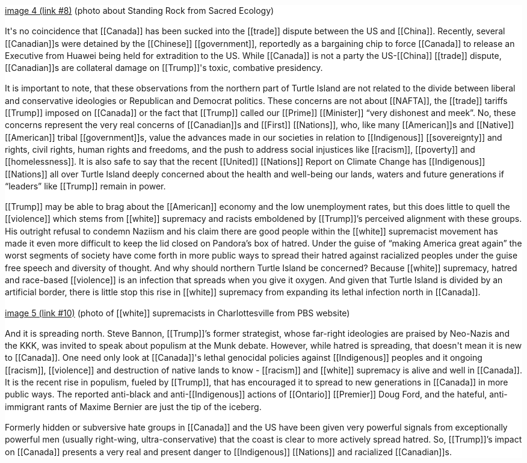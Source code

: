 [image 4 (link #8)][7]
(photo about Standing Rock from Sacred Ecology)
 
It's no coincidence that [[Canada]] has been sucked into the [[trade]] dispute between 
the US and [[China]]. Recently, several [[Canadian]]s were detained by the [[Chinese]] 
[[government]], reportedly as a bargaining chip to force [[Canada]] to release an 
Executive from Huawei being held for extradition to the US. While [[Canada]] is not 
a party the US-[[China]] [[trade]] dispute, [[Canadian]]s are collateral damage on [[Trump]]'s 
toxic, combative presidency.
 
It is important to note, that these observations from the northern part of 
Turtle Island are not related to the divide between liberal and conservative 
ideologies or Republican and Democrat politics. These concerns are not about 
[[NAFTA]], the [[trade]] tariffs [[Trump]] imposed on [[Canada]] or the fact that [[Trump]] called 
our [[Prime]] [[Minister]] “very dishonest and meek”. No, these concerns represent the 
very real concerns of [[Canadian]]s and [[First]] [[Nations]], who, like many [[American]]s and 
[[Native]] [[American]] tribal [[government]]s, value the advances made in our societies in 
relation to [[Indigenous]] [[sovereignty]] and rights, civil rights, human rights and 
freedoms, and the push to address social injustices like [[racism]], [[poverty]] and 
[[homelessness]]. It is also safe to say that the recent [[United]] [[Nations]] Report on 
Climate Change has [[Indigenous]] [[Nations]] all over Turtle Island deeply concerned 
about the health and well-being our lands, waters and future generations if 
“leaders” like [[Trump]] remain in power.
 
[[Trump]] may be able to brag about the [[American]] economy and the low unemployment 
rates, but this does little to quell the [[violence]] which stems from [[white]] 
supremacy and racists emboldened by [[Trump]]’s perceived alignment with these 
groups. His outright refusal to condemn Naziism and his claim there are good 
people within the [[white]] supremacist movement has made it even more difficult to 
keep the lid closed on Pandora’s box of hatred. Under the guise of “making 
America great again” the worst segments of society have come forth in more 
public ways to spread their hatred against racialized peoples under the guise 
free speech and diversity of thought. And why should northern Turtle Island be 
concerned? Because [[white]] supremacy, hatred and race-based [[violence]] is an 
infection that spreads when you give it oxygen. And given that Turtle Island is 
divided by an artificial border, there is little stop this rise in [[white]] 
supremacy from expanding its lethal infection north in [[Canada]].
 
[image 5 (link #10)][9]
(photo of [[white]] supremacists in Charlottesville from PBS website)
 
And it is spreading north. Steve Bannon, [[Trump]]’s former strategist, whose 
far-right ideologies are praised by Neo-Nazis and the KKK, was invited to speak 
about populism at the Munk debate. However, while hatred is spreading, that 
doesn't mean it is new to [[Canada]]. One need only look at [[Canada]]'s lethal 
genocidal policies against [[Indigenous]] peoples and it ongoing [[racism]], [[violence]] 
and destruction of native lands to know - [[racism]] and [[white]] supremacy is alive 
and well in [[Canada]]. It is the recent rise in populism, fueled by [[Trump]], that has
encouraged it to spread to new generations in [[Canada]] in more public ways. The 
reported anti-black and anti-[[Indigenous]] actions of [[Ontario]] [[Premier]] Doug Ford, 
and the hateful, anti-immigrant rants of Maxime Bernier are just the tip of the 
iceberg.
 
Formerly hidden or subversive hate groups in [[Canada]] and the US have been given 
very powerful signals from exceptionally powerful men (usually right-wing, 
ultra-conservative) that the coast is clear to more actively spread hatred. So, 
[[Trump]]’s impact on [[Canada]] presents a very real and present danger to [[Indigenous]] 
[[Nations]] and racialized [[Canadian]]s.
 

[1]: https://4.bp.blogspot.com/-wo9p128JTFk/XCV55lxNO6I/AAAAAAAAAbM/G7-0aBkXvbMs5d6GRYL7JFRh7ncuJZ9AACLcBGAs/s[[1600]]/IMG_[[2016]]1112_140948.jpg (link)
[2]: https://4.bp.blogspot.com/-wo9p128JTFk/XCV55lxNO6I/AAAAAAAAAbM/G7-0aBkXvbMs5d6GRYL7JFRh7ncuJZ9AACLcBGAs/s320/IMG_[[2016]]1112_140948.jpg (image)
[3]: https://1.bp.blogspot.com/-3DZAKoo31XM/XCV6weUuBLI/AAAAAAAAAbU/GWo-VywQ_VQ16UtrOMuDX79OXr6WvlzBQCLcBGAs/s[[1600]]/IMG_[[2016]]1112_114603.jpg (link)
[4]: https://1.bp.blogspot.com/-3DZAKoo31XM/XCV6weUuBLI/AAAAAAAAAbU/GWo-VywQ_VQ16UtrOMuDX79OXr6WvlzBQCLcBGAs/s320/IMG_[[2016]]1112_114603.jpg (image)
[5]: https://3.bp.blogspot.com/-07w8fGmDlnA/XCV9mIwG8xI/AAAAAAAAAbs/FT_7XDDYSWMn1U6qhC4K1jMR0SFqZQhmgCLcBGAs/s[[1600]]/Fear%2B-%2Bamazon.jpg (link)
[6]: https://3.bp.blogspot.com/-07w8fGmDlnA/XCV9mIwG8xI/AAAAAAAAAbs/FT_7XDDYSWMn1U6qhC4K1jMR0SFqZQhmgCLcBGAs/s320/Fear%2B-%2Bamazon.jpg (image)
[7]: https://3.bp.blogspot.com/-qhnHeOW-tGg/XCWFEbTqOVI/AAAAAAAAAcc/yy6AFLUQfOkbcvePiiNJrO3KW2wyg8ceQCLcBGAs/s[[1600]]/Sacred_Ecology_Standing_Rock_02-1200x800.jpeg (link)
[8]: https://3.bp.blogspot.com/-qhnHeOW-tGg/XCWFEbTqOVI/AAAAAAAAAcc/yy6AFLUQfOkbcvePiiNJrO3KW2wyg8ceQCLcBGAs/s320/Sacred_Ecology_Standing_Rock_02-1200x800.jpeg (image)
[9]: https://3.bp.blogspot.com/--tjV3DKh8yE/XCWGP5rPNcI/AAAAAAAAAck/mkDmMBR78Rcr2RFwkjMuhNvwhpQJLkd4gCLcBGAs/s[[1600]]/PBS%2BCharlottesville.jpg (link)
[10]: https://3.bp.blogspot.com/--tjV3DKh8yE/XCWGP5rPNcI/AAAAAAAAAck/mkDmMBR78Rcr2RFwkjMuhNvwhpQJLkd4gCLcBGAs/s320/PBS%2BCharlottesville.jpg (image)
[11]: https://4.bp.blogspot.com/-7bgmT98t_BE/XCWBn4aztmI/AAAAAAAAAcE/iZgSd5BM3bIlpALiAd2yLM-hX6oV1VlagCLcBGAs/s[[1600]]/IMG_[[2016]]1112_135913.jpg (link)
[12]: https://4.bp.blogspot.com/-7bgmT98t_BE/XCWBn4aztmI/AAAAAAAAAcE/iZgSd5BM3bIlpALiAd2yLM-hX6oV1VlagCLcBGAs/s320/IMG_[[2016]]1112_135913.jpg (image)
[13]: https://www.youtube.com/watch?v=OPFaniEbiOs&feature=share (link)
